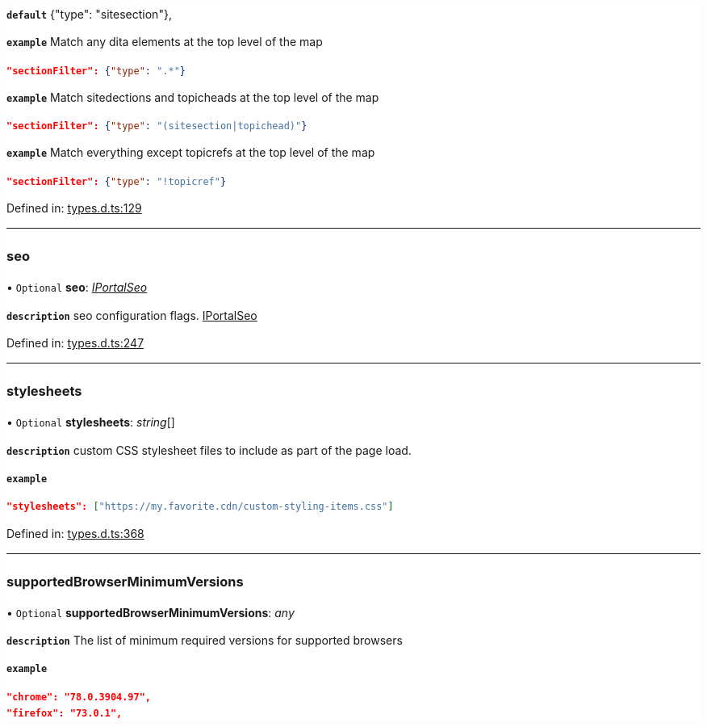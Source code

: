 **`default`** {"type": "sitesection"},

**`example`** <caption>Match any dita elements at the top level of the map</caption>
```json
"sectionFilter": {"type": ".*"}
```

**`example`** <caption>Match sitedections and topicheads at the top level of the map</caption>
```json
"sectionFilter": {"type": "(sitesection|topichead)"}
```

**`example`** <caption>Match everything except topicrefs at the top level of the map</caption>
```json
"sectionFilter": {"type": "!topicref"}
```

Defined in: [types.d.ts:129](https://github.com/Jorsek/content-portal-config/blob/f120983/types.d.ts#L129)

___

### seo

• `Optional` **seo**: [*IPortalSeo*](iportalseo.md)

**`description`** seo configuration flags.
[IPortalSeo](iportalseo.md)

Defined in: [types.d.ts:247](https://github.com/Jorsek/content-portal-config/blob/f120983/types.d.ts#L247)

___

### stylesheets

• `Optional` **stylesheets**: *string*[]

**`description`** custom CSS stylesheet files to include as part of the page load.

**`example`** 
```json
"stylesheets": ["https://my.favorite.cdn/custom-styling-items.css"]
```

Defined in: [types.d.ts:368](https://github.com/Jorsek/content-portal-config/blob/f120983/types.d.ts#L368)

___

### supportedBrowserMinimumVersions

• `Optional` **supportedBrowserMinimumVersions**: *any*

**`description`** The list of minimum required versions for supported browsers

**`example`** 
```json
"chrome": "78.0.3904.97",
"firefox": "73.0.1",
```
